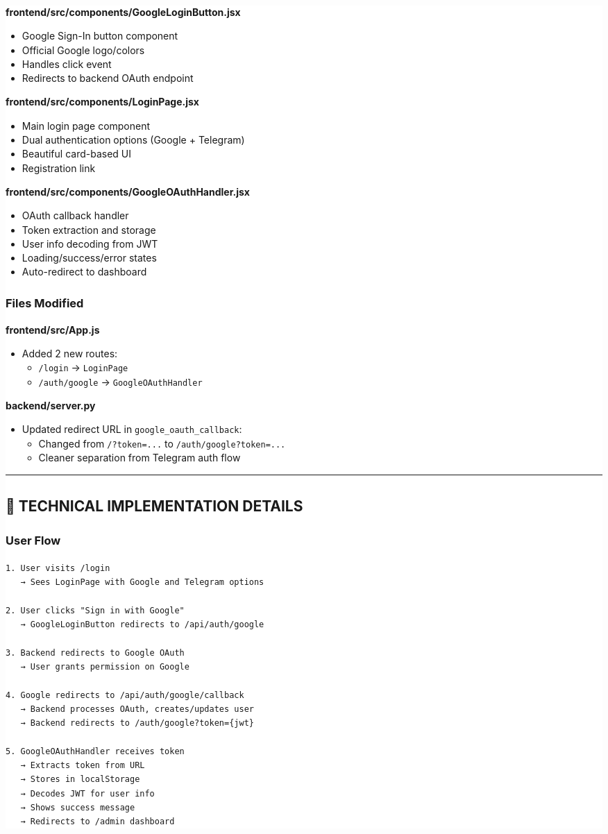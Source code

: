 **frontend/src/components/GoogleLoginButton.jsx**
- Google Sign-In button component
- Official Google logo/colors
- Handles click event
- Redirects to backend OAuth endpoint

**frontend/src/components/LoginPage.jsx**
- Main login page component
- Dual authentication options (Google + Telegram)
- Beautiful card-based UI
- Registration link

**frontend/src/components/GoogleOAuthHandler.jsx**
- OAuth callback handler
- Token extraction and storage
- User info decoding from JWT
- Loading/success/error states
- Auto-redirect to dashboard

### **Files Modified**

**frontend/src/App.js**
- Added 2 new routes:
  - `/login` → `LoginPage`
  - `/auth/google` → `GoogleOAuthHandler`

**backend/server.py**
- Updated redirect URL in `google_oauth_callback`:
  - Changed from `/?token=...` to `/auth/google?token=...`
  - Cleaner separation from Telegram auth flow

---

## 🔧 **TECHNICAL IMPLEMENTATION DETAILS**

### **User Flow**

```
1. User visits /login
   → Sees LoginPage with Google and Telegram options
   
2. User clicks "Sign in with Google"
   → GoogleLoginButton redirects to /api/auth/google
   
3. Backend redirects to Google OAuth
   → User grants permission on Google
   
4. Google redirects to /api/auth/google/callback
   → Backend processes OAuth, creates/updates user
   → Backend redirects to /auth/google?token={jwt}
   
5. GoogleOAuthHandler receives token
   → Extracts token from URL
   → Stores in localStorage
   → Decodes JWT for user info
   → Shows success message
   → Redirects to /admin dashboard
```
